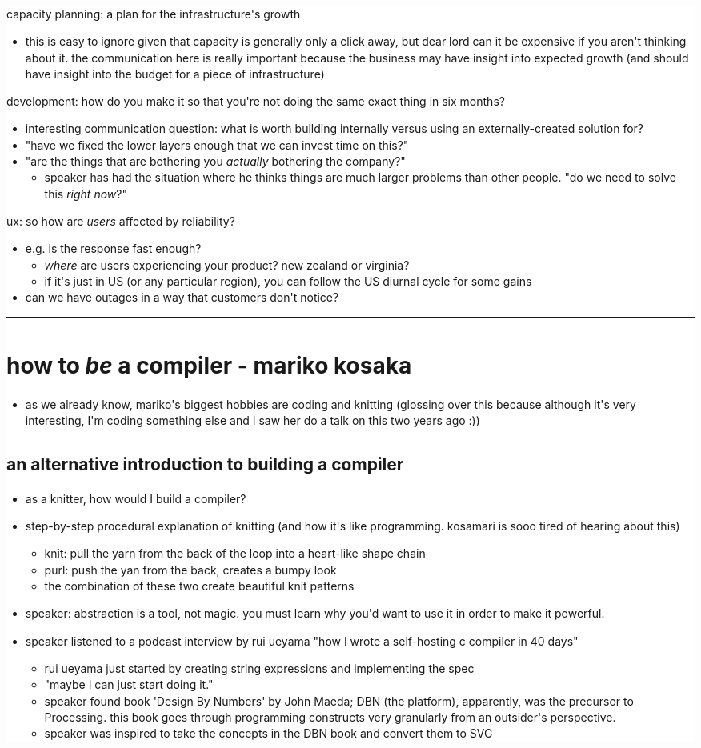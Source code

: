 capacity planning: a plan for the infrastructure's growth
  - this is easy to ignore given that capacity is generally only a click away,
    but dear lord can it be expensive if you aren't thinking about it. the
    communication here is really important because the business may have
    insight into expected growth (and should have insight into the budget for a
    piece of infrastructure)

development: how do you make it so that you're not doing the same exact thing
in six months?
  - interesting communication question: what is worth building internally
    versus using an externally-created solution for?
  - "have we fixed the lower layers enough that we can invest time on this?"
  - "are the things that are bothering you _actually_ bothering the company?"
    - speaker has had the situation where he thinks things are much larger
      problems than other people. "do we need to solve this _right now_?"

ux: so how are _users_ affected by reliability?
  - e.g. is the response fast enough?
    - _where_ are users experiencing your product? new zealand or virginia?
    - if it's just in US (or any particular region), you can follow the US
      diurnal cycle for some gains
  - can we have outages in a way that customers don't notice?

---

# how to _be_ a compiler - mariko kosaka

- as we already know, mariko's biggest hobbies are coding and knitting
  (glossing over this because although it's very interesting, I'm coding
  something else and I saw her do a talk on this two years ago :))

## an alternative introduction to building a compiler

- as a knitter, how would I build a compiler?
- step-by-step procedural explanation of knitting (and how it's like
  programming. kosamari is sooo tired of hearing about this)
  - knit: pull the yarn from the back of the loop into a heart-like shape chain
  - purl: push the yan from the back, creates a bumpy look
  - the combination of these two create beautiful knit patterns

- speaker: abstraction  is a tool, not magic. you must learn why you'd want to
  use it in order to make it powerful.

- speaker listened to a podcast interview by rui ueyama "how I wrote a
  self-hosting c compiler in 40 days"
  - rui ueyama just started by creating string expressions and implementing the
    spec
  - "maybe I can just start doing it."
  - speaker found book 'Design By Numbers' by John Maeda; DBN (the platform),
    apparently, was the precursor to Processing. this book goes through
    programming constructs very granularly from an outsider's perspective.
  - speaker was inspired to take the concepts in the DBN book and convert them
    to SVG
